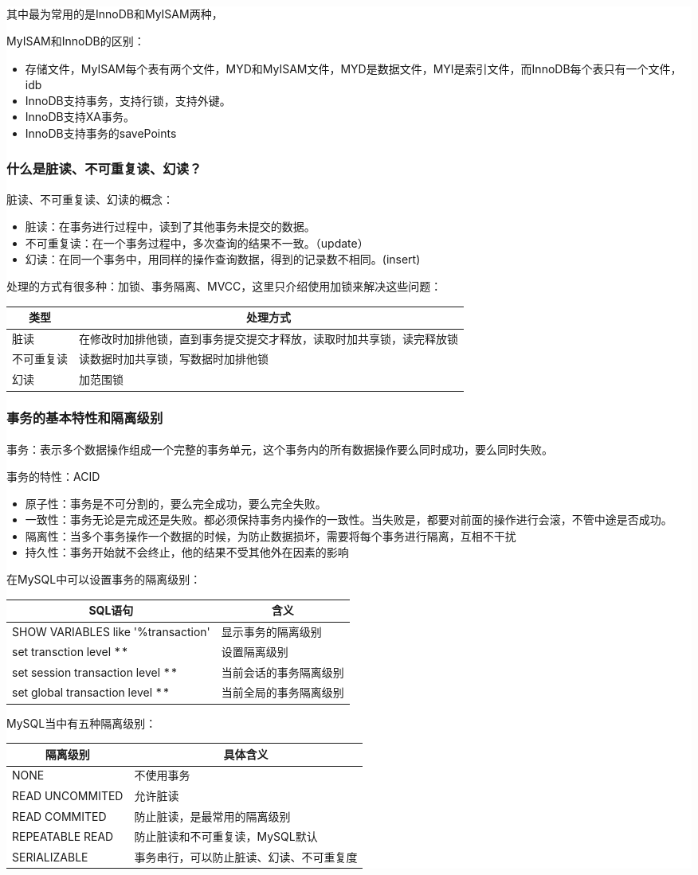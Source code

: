   其中最为常用的是InnoDB和MyISAM两种，

  MyISAM和InnoDB的区别：

- 存储文件，MyISAM每个表有两个文件，MYD和MyISAM文件，MYD是数据文件，MYI是索引文件，而InnoDB每个表只有一个文件，idb
- InnoDB支持事务，支持行锁，支持外键。
- InnoDB支持XA事务。
- InnoDB支持事务的savePoints

### 什么是脏读、不可重复读、幻读？

  脏读、不可重复读、幻读的概念：

  - 脏读：在事务进行过程中，读到了其他事务未提交的数据。
  - 不可重复读：在一个事务过程中，多次查询的结果不一致。（update）
  - 幻读：在同一个事务中，用同样的操作查询数据，得到的记录数不相同。(insert)

  处理的方式有很多种：加锁、事务隔离、MVCC，这里只介绍使用加锁来解决这些问题：

| 类型       | 处理方式                                                     |
| ---------- | ------------------------------------------------------------ |
| 脏读       | 在修改时加排他锁，直到事务提交提交才释放，读取时加共享锁，读完释放锁 |
| 不可重复读 | 读数据时加共享锁，写数据时加排他锁                           |
| 幻读       | 加范围锁                                                     |

### 事务的基本特性和隔离级别

  事务：表示多个数据操作组成一个完整的事务单元，这个事务内的所有数据操作要么同时成功，要么同时失败。

  事务的特性：ACID

  - 原子性：事务是不可分割的，要么完全成功，要么完全失败。
  - 一致性：事务无论是完成还是失败。都必须保持事务内操作的一致性。当失败是，都要对前面的操作进行会滚，不管中途是否成功。
  - 隔离性：当多个事务操作一个数据的时候，为防止数据损坏，需要将每个事务进行隔离，互相不干扰
  - 持久性：事务开始就不会终止，他的结果不受其他外在因素的影响

  在MySQL中可以设置事务的隔离级别：

| SQL语句                            | 含义                   |
| ---------------------------------- | ---------------------- |
| SHOW VARIABLES like '%transaction' | 显示事务的隔离级别     |
| set transction level **            | 设置隔离级别           |
| set session transaction level **   | 当前会话的事务隔离级别 |
| set global transaction level **    | 当前全局的事务隔离级别 |

  MySQL当中有五种隔离级别：

| 隔离级别        | 具体含义                                 |
| --------------- | ---------------------------------------- |
| NONE            | 不使用事务                               |
| READ UNCOMMITED | 允许脏读                                 |
| READ COMMITED   | 防止脏读，是最常用的隔离级别             |
| REPEATABLE READ | 防止脏读和不可重复读，MySQL默认          |
| SERIALIZABLE    | 事务串行，可以防止脏读、幻读、不可重复度 |
